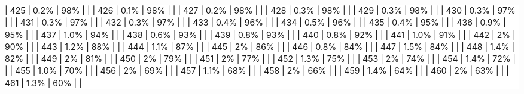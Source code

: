 | 425 | 0.2% | 98% |  |
| 426 | 0.1% | 98% |  |
| 427 | 0.2% | 98% |  |
| 428 | 0.3% | 98% |  |
| 429 | 0.3% | 98% |  |
| 430 | 0.3% | 97% |  |
| 431 | 0.3% | 97% |  |
| 432 | 0.3% | 97% |  |
| 433 | 0.4% | 96% |  |
| 434 | 0.5% | 96% |  |
| 435 | 0.4% | 95% |  |
| 436 | 0.9% | 95% |  |
| 437 | 1.0% | 94% |  |
| 438 | 0.6% | 93% |  |
| 439 | 0.8% | 93% |  |
| 440 | 0.8% | 92% |  |
| 441 | 1.0% | 91% |  |
| 442 | 2% | 90% |  |
| 443 | 1.2% | 88% |  |
| 444 | 1.1% | 87% |  |
| 445 | 2% | 86% |  |
| 446 | 0.8% | 84% |  |
| 447 | 1.5% | 84% |  |
| 448 | 1.4% | 82% |  |
| 449 | 2% | 81% |  |
| 450 | 2% | 79% |  |
| 451 | 2% | 77% |  |
| 452 | 1.3% | 75% |  |
| 453 | 2% | 74% |  |
| 454 | 1.4% | 72% |  |
| 455 | 1.0% | 70% |  |
| 456 | 2% | 69% |  |
| 457 | 1.1% | 68% |  |
| 458 | 2% | 66% |  |
| 459 | 1.4% | 64% |  |
| 460 | 2% | 63% |  |
| 461 | 1.3% | 60% |  |